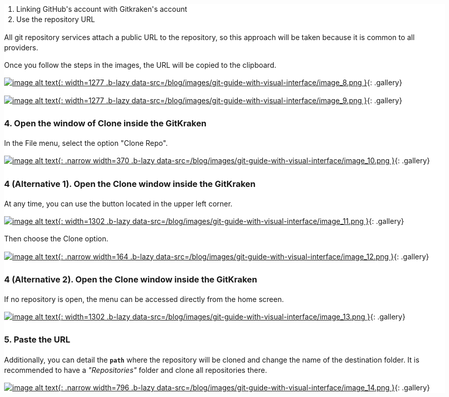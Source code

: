 1. Linking GitHub's account with Gitkraken's account
1. Use the repository URL

All git repository services attach a public URL to the repository, so this approach will be taken because it is common to all providers.

Once you follow the steps in the images, the URL will be copied to the clipboard.

[![image alt text]({static}images/git-guide-with-visual-interface/image_8-thumbnail.png){: width=1277 .b-lazy data-src=/blog/images/git-guide-with-visual-interface/image_8.png }](/blog/images/git-guide-with-visual-interface/image_8.png ){: .gallery}

[![image alt text]({static}images/git-guide-with-visual-interface/image_9-thumbnail.png){: width=1277 .b-lazy data-src=/blog/images/git-guide-with-visual-interface/image_9.png }](/blog/images/git-guide-with-visual-interface/image_9.png ){: .gallery}

### 4. Open the window of Clone inside the GitKraken

In the File menu, select the option "Clone Repo".

[![image alt text]({static}images/git-guide-with-visual-interface/image_10-thumbnail.png){: .narrow width=370 .b-lazy data-src=/blog/images/git-guide-with-visual-interface/image_10.png }](/blog/images/git-guide-with-visual-interface/image_10.png ){: .gallery}

### 4 (Alternative 1). Open the Clone window inside the GitKraken

At any time, you can use the button located in the upper left corner.

[![image alt text]({static}images/git-guide-with-visual-interface/image_11-thumbnail.png){: width=1302 .b-lazy data-src=/blog/images/git-guide-with-visual-interface/image_11.png }](/blog/images/git-guide-with-visual-interface/image_11.png ){: .gallery}

Then choose the Clone option.

[![image alt text]({static}images/git-guide-with-visual-interface/image_12-thumbnail.png){: .narrow width=164 .b-lazy data-src=/blog/images/git-guide-with-visual-interface/image_12.png }](/blog/images/git-guide-with-visual-interface/image_12.png ){: .gallery}

### 4 (Alternative 2). Open the Clone window inside the GitKraken

If no repository is open, the menu can be accessed directly from the home screen.

[![image alt text]({static}images/git-guide-with-visual-interface/image_13-thumbnail.png){: width=1302 .b-lazy data-src=/blog/images/git-guide-with-visual-interface/image_13.png }](/blog/images/git-guide-with-visual-interface/image_13.png ){: .gallery}

### 5. Paste the URL

Additionally, you can detail the **`path`** where the repository will be cloned and change the name of the destination folder. It is recommended to have a *"Repositories"* folder and clone all repositories there.

[![image alt text]({static}images/git-guide-with-visual-interface/image_14-thumbnail.png){: .narrow width=796 .b-lazy data-src=/blog/images/git-guide-with-visual-interface/image_14.png }](/blog/images/git-guide-with-visual-interface/image_14.png ){: .gallery}
